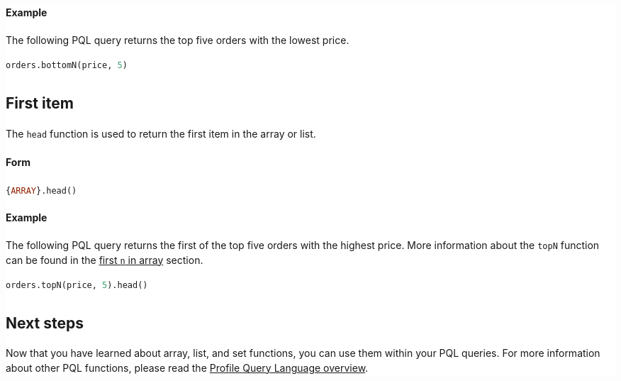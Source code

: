 #### Example

The following PQL query returns the top five orders with the lowest price.

```sql
orders.bottomN(price, 5)
```

## First item

The `head` function is used to return the first item in the array or list.

#### Form

```sql
{ARRAY}.head()
```

#### Example

The following PQL query returns the first of the top five orders with the highest price. More information about the `topN` function can be found in the [first `n` in array](#first-n-in-array) section.

```sql
orders.topN(price, 5).head()
```

## Next steps

Now that you have learned about array, list, and set functions, you can use them within your PQL queries. For more information about other PQL functions, please read the [Profile Query Language overview](../profile_query_language.md).